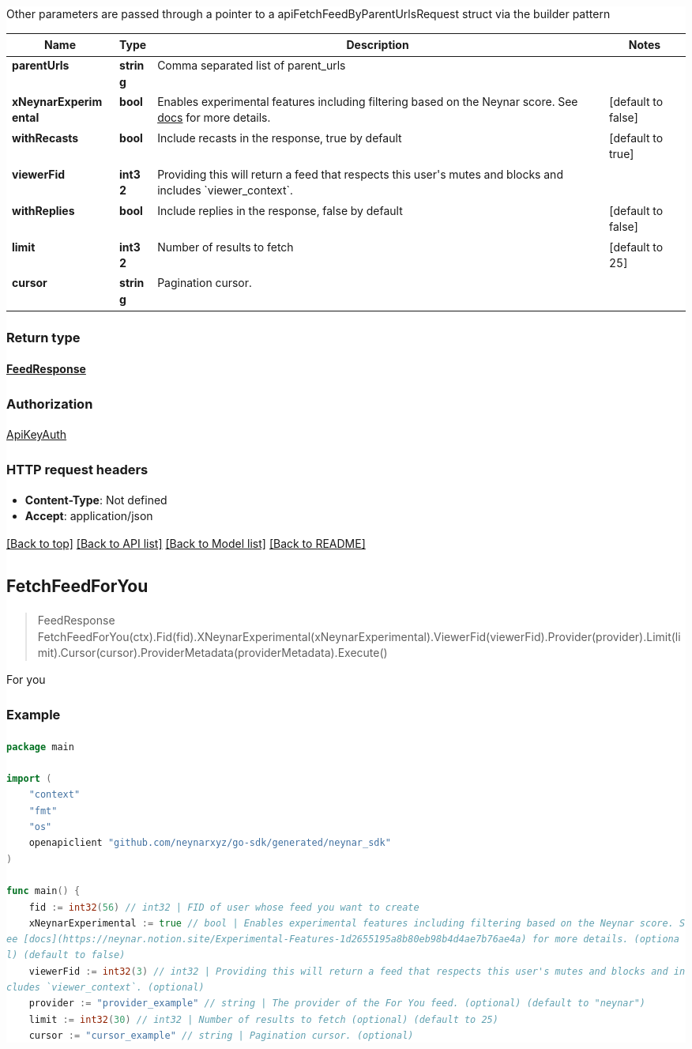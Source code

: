 Other parameters are passed through a pointer to a apiFetchFeedByParentUrlsRequest struct via the builder pattern


Name | Type | Description  | Notes
------------- | ------------- | ------------- | -------------
 **parentUrls** | **string** | Comma separated list of parent_urls | 
 **xNeynarExperimental** | **bool** | Enables experimental features including filtering based on the Neynar score. See [docs](https://neynar.notion.site/Experimental-Features-1d2655195a8b80eb98b4d4ae7b76ae4a) for more details. | [default to false]
 **withRecasts** | **bool** | Include recasts in the response, true by default | [default to true]
 **viewerFid** | **int32** | Providing this will return a feed that respects this user&#39;s mutes and blocks and includes &#x60;viewer_context&#x60;. | 
 **withReplies** | **bool** | Include replies in the response, false by default | [default to false]
 **limit** | **int32** | Number of results to fetch | [default to 25]
 **cursor** | **string** | Pagination cursor. | 

### Return type

[**FeedResponse**](FeedResponse.md)

### Authorization

[ApiKeyAuth](../README.md#ApiKeyAuth)

### HTTP request headers

- **Content-Type**: Not defined
- **Accept**: application/json

[[Back to top]](#) [[Back to API list]](../README.md#documentation-for-api-endpoints)
[[Back to Model list]](../README.md#documentation-for-models)
[[Back to README]](../README.md)


## FetchFeedForYou

> FeedResponse FetchFeedForYou(ctx).Fid(fid).XNeynarExperimental(xNeynarExperimental).ViewerFid(viewerFid).Provider(provider).Limit(limit).Cursor(cursor).ProviderMetadata(providerMetadata).Execute()

For you



### Example

```go
package main

import (
	"context"
	"fmt"
	"os"
	openapiclient "github.com/neynarxyz/go-sdk/generated/neynar_sdk"
)

func main() {
	fid := int32(56) // int32 | FID of user whose feed you want to create
	xNeynarExperimental := true // bool | Enables experimental features including filtering based on the Neynar score. See [docs](https://neynar.notion.site/Experimental-Features-1d2655195a8b80eb98b4d4ae7b76ae4a) for more details. (optional) (default to false)
	viewerFid := int32(3) // int32 | Providing this will return a feed that respects this user's mutes and blocks and includes `viewer_context`. (optional)
	provider := "provider_example" // string | The provider of the For You feed. (optional) (default to "neynar")
	limit := int32(30) // int32 | Number of results to fetch (optional) (default to 25)
	cursor := "cursor_example" // string | Pagination cursor. (optional)
```
